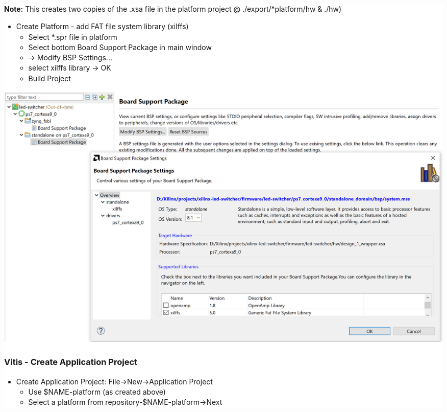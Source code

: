 **Note:** This creates two copies of the .xsa file in the platform project @ ./export/\*platform/hw & ./hw)

- Create Platform - add FAT file system library (xilffs)
  - Select \*.spr file in platform
  - Select bottom Board Support Package in main window
  - -> Modify BSP Settings...
  - select xilffs library -> OK
  - Build Project

![Alt text](image-23.png)

### Vitis - Create Application Project

- Create Application Project: File->New->Application Project
  - Use $NAME-platform (as created above)
  - Select a platform from repository-$NAME-platform->Next
